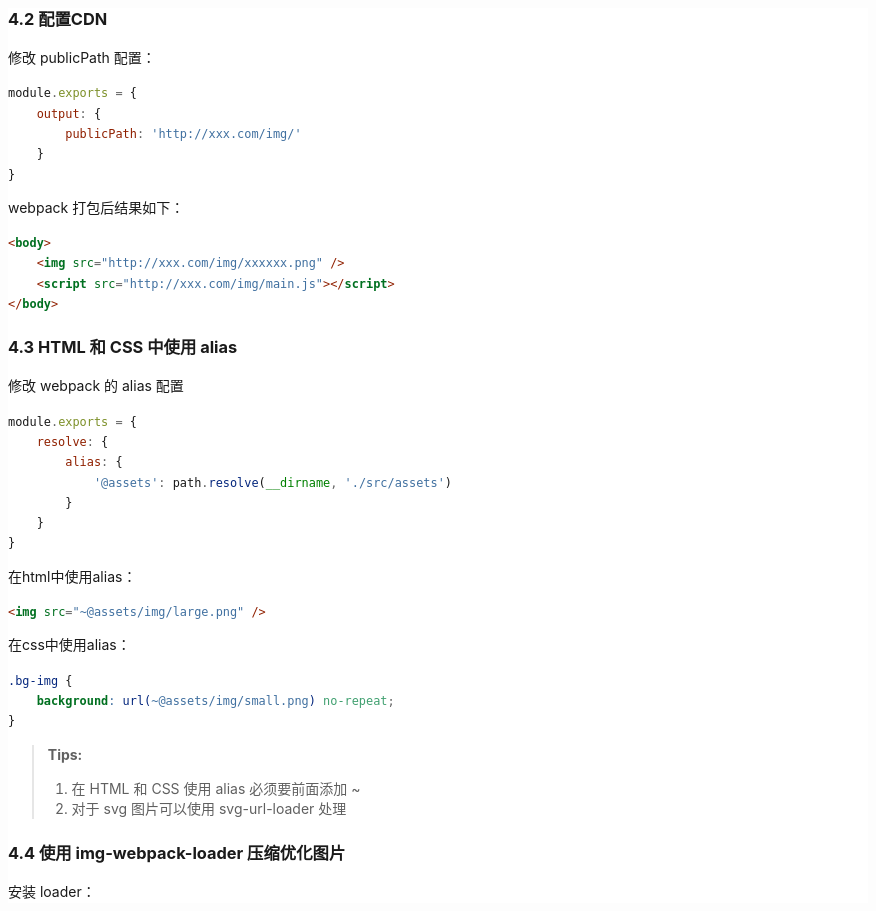 ### 4.2 配置CDN

修改 publicPath 配置：

```javascript
module.exports = {
    output: {
        publicPath: 'http://xxx.com/img/'
    }
}
```

webpack 打包后结果如下：

```html
<body>
    <img src="http://xxx.com/img/xxxxxx.png" />
    <script src="http://xxx.com/img/main.js"></script>
</body>
```

### 4.3 **HTML** 和 **CSS** 中使用 alias

修改 webpack 的 alias 配置

```javascript
module.exports = {
    resolve: {
        alias: {
            '@assets': path.resolve(__dirname, './src/assets')
        }
    }
}
```

在html中使用alias：

```html
<img src="~@assets/img/large.png" />
```

在css中使用alias：

```css
.bg-img {
    background: url(~@assets/img/small.png) no-repeat;
}
```

> **Tips:**
>
> 1. 在 HTML 和 CSS 使用 alias 必须要前面添加 ~
> 2. 对于 svg 图片可以使用 svg-url-loader 处理

### 4.4 使用 img-webpack-loader 压缩优化图片

安装 loader：
